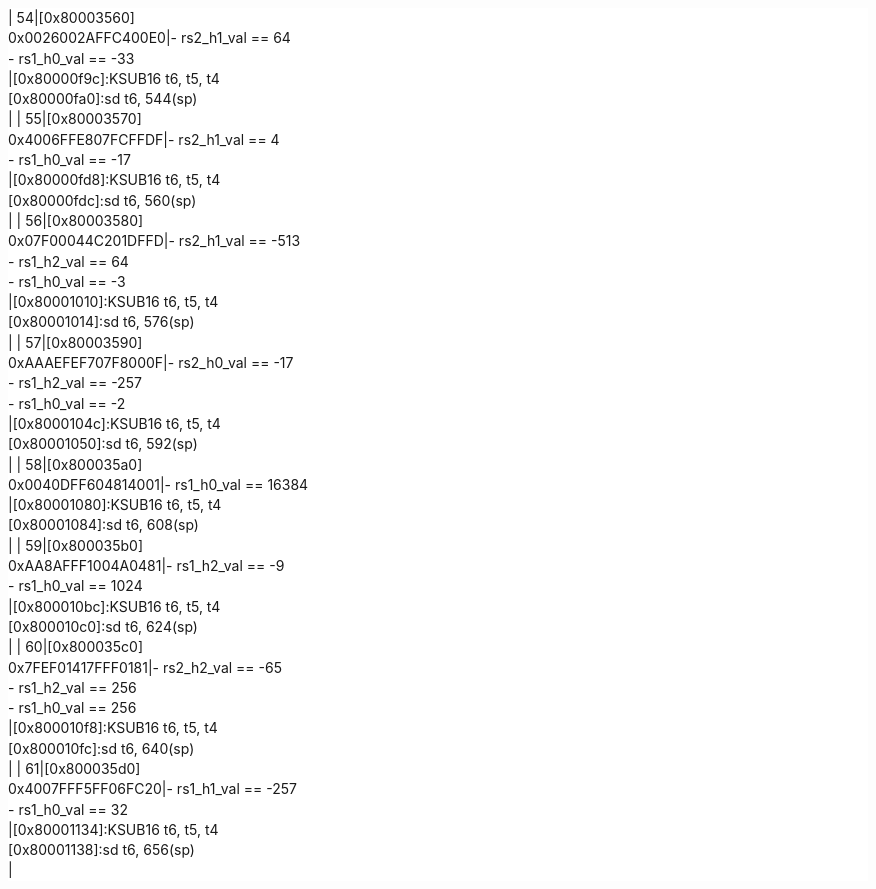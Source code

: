|  54|[0x80003560]<br>0x0026002AFFC400E0|- rs2_h1_val == 64<br> - rs1_h0_val == -33<br>                                                                                                                                                                                                                                                                                                                                                                                                                                                                                                                                              |[0x80000f9c]:KSUB16 t6, t5, t4<br> [0x80000fa0]:sd t6, 544(sp)<br>     |
|  55|[0x80003570]<br>0x4006FFE807FCFFDF|- rs2_h1_val == 4<br> - rs1_h0_val == -17<br>                                                                                                                                                                                                                                                                                                                                                                                                                                                                                                                                               |[0x80000fd8]:KSUB16 t6, t5, t4<br> [0x80000fdc]:sd t6, 560(sp)<br>     |
|  56|[0x80003580]<br>0x07F00044C201DFFD|- rs2_h1_val == -513<br> - rs1_h2_val == 64<br> - rs1_h0_val == -3<br>                                                                                                                                                                                                                                                                                                                                                                                                                                                                                                                      |[0x80001010]:KSUB16 t6, t5, t4<br> [0x80001014]:sd t6, 576(sp)<br>     |
|  57|[0x80003590]<br>0xAAAEFEF707F8000F|- rs2_h0_val == -17<br> - rs1_h2_val == -257<br> - rs1_h0_val == -2<br>                                                                                                                                                                                                                                                                                                                                                                                                                                                                                                                     |[0x8000104c]:KSUB16 t6, t5, t4<br> [0x80001050]:sd t6, 592(sp)<br>     |
|  58|[0x800035a0]<br>0x0040DFF604814001|- rs1_h0_val == 16384<br>                                                                                                                                                                                                                                                                                                                                                                                                                                                                                                                                                                   |[0x80001080]:KSUB16 t6, t5, t4<br> [0x80001084]:sd t6, 608(sp)<br>     |
|  59|[0x800035b0]<br>0xAA8AFFF1004A0481|- rs1_h2_val == -9<br> - rs1_h0_val == 1024<br>                                                                                                                                                                                                                                                                                                                                                                                                                                                                                                                                             |[0x800010bc]:KSUB16 t6, t5, t4<br> [0x800010c0]:sd t6, 624(sp)<br>     |
|  60|[0x800035c0]<br>0x7FEF01417FFF0181|- rs2_h2_val == -65<br> - rs1_h2_val == 256<br> - rs1_h0_val == 256<br>                                                                                                                                                                                                                                                                                                                                                                                                                                                                                                                     |[0x800010f8]:KSUB16 t6, t5, t4<br> [0x800010fc]:sd t6, 640(sp)<br>     |
|  61|[0x800035d0]<br>0x4007FFF5FF06FC20|- rs1_h1_val == -257<br> - rs1_h0_val == 32<br>                                                                                                                                                                                                                                                                                                                                                                                                                                                                                                                                             |[0x80001134]:KSUB16 t6, t5, t4<br> [0x80001138]:sd t6, 656(sp)<br>     |